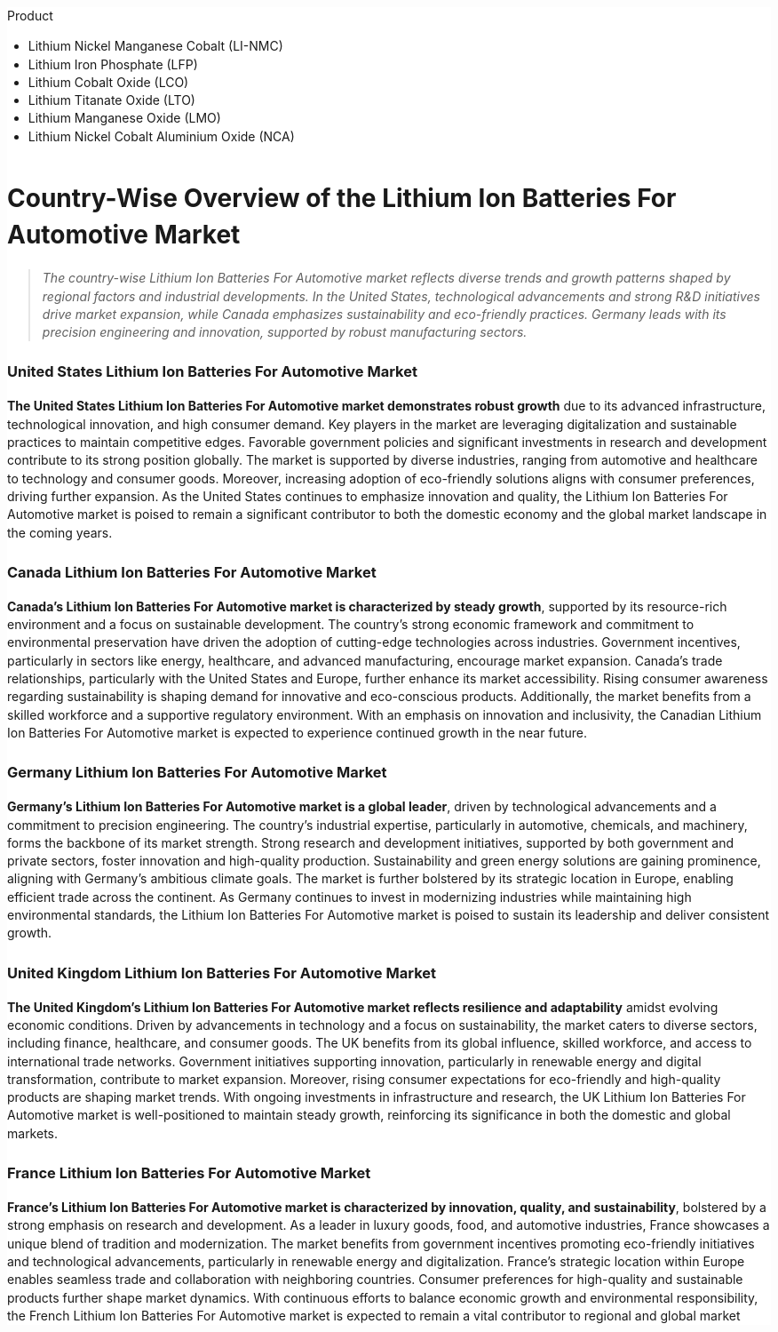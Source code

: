 Product</h3><ul><li>Lithium Nickel Manganese Cobalt (LI-NMC)</li><li>Lithium Iron Phosphate (LFP)</li><li>Lithium Cobalt Oxide (LCO)</li><li>Lithium Titanate Oxide (LTO)</li><li>Lithium Manganese Oxide (LMO)</li><li>Lithium Nickel Cobalt Aluminium Oxide (NCA)</li></ul><h1><span class="">Country-Wise Overview of the Lithium Ion Batteries For Automotive Market<br /></span></h1><blockquote><p><em><span class="">The country-wise Lithium Ion Batteries For Automotive market reflects diverse trends and growth patterns shaped by regional factors and industrial developments. In the United States, technological advancements and strong R&amp;D initiatives drive market expansion, while Canada emphasizes sustainability and eco-friendly practices. Germany leads with its precision engineering and innovation, supported by robust manufacturing sectors.</span></em></p></blockquote><h3><strong>United States Lithium Ion Batteries For Automotive Market</strong></h3><p><strong>The United States Lithium Ion Batteries For Automotive market demonstrates robust growth</strong> due to its advanced infrastructure, technological innovation, and high consumer demand. Key players in the market are leveraging digitalization and sustainable practices to maintain competitive edges. Favorable government policies and significant investments in research and development contribute to its strong position globally. The market is supported by diverse industries, ranging from automotive and healthcare to technology and consumer goods. Moreover, increasing adoption of eco-friendly solutions aligns with consumer preferences, driving further expansion. As the United States continues to emphasize innovation and quality, the Lithium Ion Batteries For Automotive market is poised to remain a significant contributor to both the domestic economy and the global market landscape in the coming years.</p><h3><strong>Canada Lithium Ion Batteries For Automotive Market</strong></h3><p><strong>Canada&rsquo;s Lithium Ion Batteries For Automotive market is characterized by steady growth</strong>, supported by its resource-rich environment and a focus on sustainable development. The country&rsquo;s strong economic framework and commitment to environmental preservation have driven the adoption of cutting-edge technologies across industries. Government incentives, particularly in sectors like energy, healthcare, and advanced manufacturing, encourage market expansion. Canada&rsquo;s trade relationships, particularly with the United States and Europe, further enhance its market accessibility. Rising consumer awareness regarding sustainability is shaping demand for innovative and eco-conscious products. Additionally, the market benefits from a skilled workforce and a supportive regulatory environment. With an emphasis on innovation and inclusivity, the Canadian Lithium Ion Batteries For Automotive market is expected to experience continued growth in the near future.</p><h3><strong>Germany Lithium Ion Batteries For Automotive Market</strong></h3><p><strong>Germany&rsquo;s Lithium Ion Batteries For Automotive market is a global leader</strong>, driven by technological advancements and a commitment to precision engineering. The country&rsquo;s industrial expertise, particularly in automotive, chemicals, and machinery, forms the backbone of its market strength. Strong research and development initiatives, supported by both government and private sectors, foster innovation and high-quality production. Sustainability and green energy solutions are gaining prominence, aligning with Germany&rsquo;s ambitious climate goals. The market is further bolstered by its strategic location in Europe, enabling efficient trade across the continent. As Germany continues to invest in modernizing industries while maintaining high environmental standards, the Lithium Ion Batteries For Automotive market is poised to sustain its leadership and deliver consistent growth.</p><h3><strong>United Kingdom Lithium Ion Batteries For Automotive Market</strong></h3><p><strong>The United Kingdom&rsquo;s Lithium Ion Batteries For Automotive market reflects resilience and adaptability</strong> amidst evolving economic conditions. Driven by advancements in technology and a focus on sustainability, the market caters to diverse sectors, including finance, healthcare, and consumer goods. The UK benefits from its global influence, skilled workforce, and access to international trade networks. Government initiatives supporting innovation, particularly in renewable energy and digital transformation, contribute to market expansion. Moreover, rising consumer expectations for eco-friendly and high-quality products are shaping market trends. With ongoing investments in infrastructure and research, the UK Lithium Ion Batteries For Automotive market is well-positioned to maintain steady growth, reinforcing its significance in both the domestic and global markets.</p><h3><strong>France Lithium Ion Batteries For Automotive Market</strong></h3><p><strong>France&rsquo;s Lithium Ion Batteries For Automotive market is characterized by innovation, quality, and sustainability</strong>, bolstered by a strong emphasis on research and development. As a leader in luxury goods, food, and automotive industries, France showcases a unique blend of tradition and modernization. The market benefits from government incentives promoting eco-friendly initiatives and technological advancements, particularly in renewable energy and digitalization. France&rsquo;s strategic location within Europe enables seamless trade and collaboration with neighboring countries. Consumer preferences for high-quality and sustainable products further shape market dynamics. With continuous efforts to balance economic growth and environmental responsibility, the French Lithium Ion Batteries For Automotive market is expected to remain a vital contributor to regional and global market